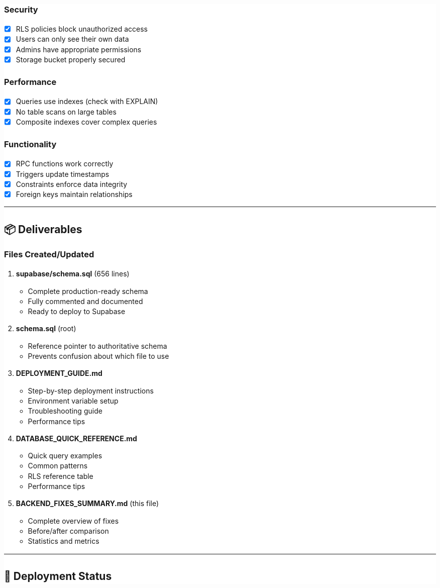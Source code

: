 ### Security
- [x] RLS policies block unauthorized access
- [x] Users can only see their own data
- [x] Admins have appropriate permissions
- [x] Storage bucket properly secured

### Performance
- [x] Queries use indexes (check with EXPLAIN)
- [x] No table scans on large tables
- [x] Composite indexes cover complex queries

### Functionality
- [x] RPC functions work correctly
- [x] Triggers update timestamps
- [x] Constraints enforce data integrity
- [x] Foreign keys maintain relationships

---

## 📦 Deliverables

### Files Created/Updated

1. **supabase/schema.sql** (656 lines)
   - Complete production-ready schema
   - Fully commented and documented
   - Ready to deploy to Supabase

2. **schema.sql** (root)
   - Reference pointer to authoritative schema
   - Prevents confusion about which file to use

3. **DEPLOYMENT_GUIDE.md**
   - Step-by-step deployment instructions
   - Environment variable setup
   - Troubleshooting guide
   - Performance tips

4. **DATABASE_QUICK_REFERENCE.md**
   - Quick query examples
   - Common patterns
   - RLS reference table
   - Performance tips

5. **BACKEND_FIXES_SUMMARY.md** (this file)
   - Complete overview of fixes
   - Before/after comparison
   - Statistics and metrics

---

## 🚀 Deployment Status
